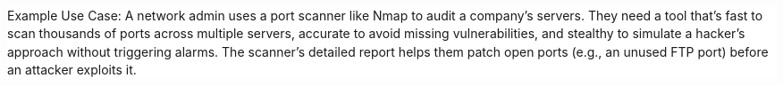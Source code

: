 Example Use Case: A network admin uses a port scanner like Nmap to audit a company’s servers. They need a tool that’s fast to scan thousands of ports across multiple servers, accurate to avoid missing vulnerabilities, and stealthy to simulate a hacker’s approach without triggering alarms. The scanner’s detailed report helps them patch open ports (e.g., an unused FTP port) before an attacker exploits it.
